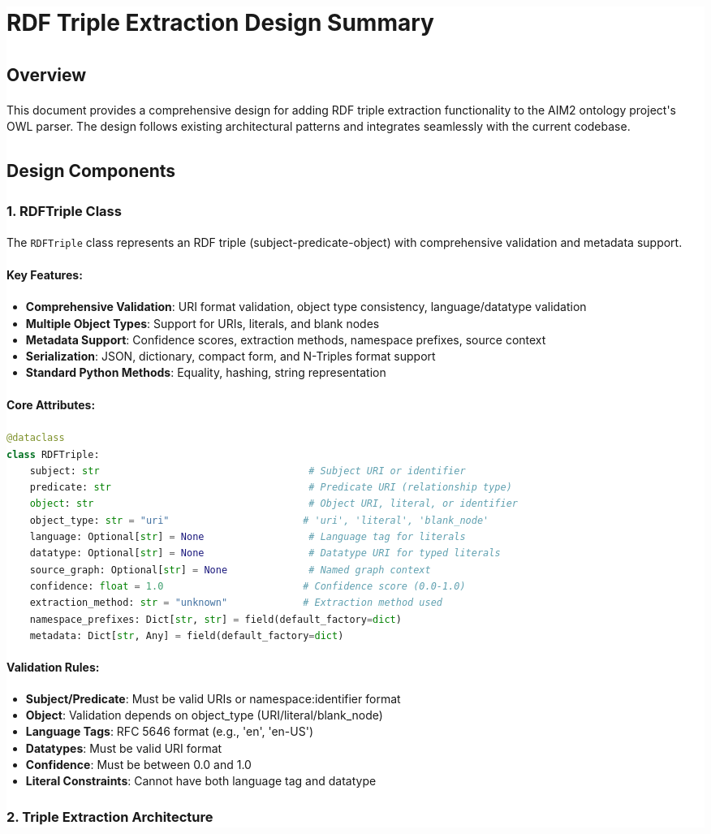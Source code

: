 # RDF Triple Extraction Design Summary

## Overview

This document provides a comprehensive design for adding RDF triple extraction functionality to the AIM2 ontology project's OWL parser. The design follows existing architectural patterns and integrates seamlessly with the current codebase.

## Design Components

### 1. RDFTriple Class

The `RDFTriple` class represents an RDF triple (subject-predicate-object) with comprehensive validation and metadata support.

#### Key Features:
- **Comprehensive Validation**: URI format validation, object type consistency, language/datatype validation
- **Multiple Object Types**: Support for URIs, literals, and blank nodes
- **Metadata Support**: Confidence scores, extraction methods, namespace prefixes, source context
- **Serialization**: JSON, dictionary, compact form, and N-Triples format support
- **Standard Python Methods**: Equality, hashing, string representation

#### Core Attributes:
```python
@dataclass
class RDFTriple:
    subject: str                                    # Subject URI or identifier
    predicate: str                                  # Predicate URI (relationship type)
    object: str                                     # Object URI, literal, or identifier
    object_type: str = "uri"                       # 'uri', 'literal', 'blank_node'
    language: Optional[str] = None                  # Language tag for literals
    datatype: Optional[str] = None                  # Datatype URI for typed literals
    source_graph: Optional[str] = None              # Named graph context
    confidence: float = 1.0                        # Confidence score (0.0-1.0)
    extraction_method: str = "unknown"             # Extraction method used
    namespace_prefixes: Dict[str, str] = field(default_factory=dict)
    metadata: Dict[str, Any] = field(default_factory=dict)
```

#### Validation Rules:
- **Subject/Predicate**: Must be valid URIs or namespace:identifier format
- **Object**: Validation depends on object_type (URI/literal/blank_node)
- **Language Tags**: RFC 5646 format (e.g., 'en', 'en-US')
- **Datatypes**: Must be valid URI format
- **Confidence**: Must be between 0.0 and 1.0
- **Literal Constraints**: Cannot have both language tag and datatype

### 2. Triple Extraction Architecture
